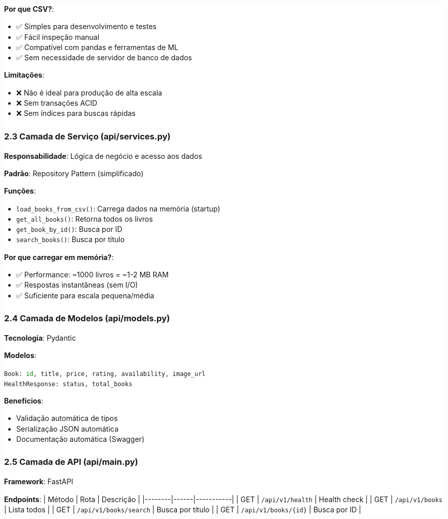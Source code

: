 **Por que CSV?**:
- ✅ Simples para desenvolvimento e testes
- ✅ Fácil inspeção manual
- ✅ Compatível com pandas e ferramentas de ML
- ✅ Sem necessidade de servidor de banco de dados

**Limitações**:
- ❌ Não é ideal para produção de alta escala
- ❌ Sem transações ACID
- ❌ Sem índices para buscas rápidas

### 2.3 Camada de Serviço (api/services.py)

**Responsabilidade**: Lógica de negócio e acesso aos dados

**Padrão**: Repository Pattern (simplificado)

**Funções**:
- `load_books_from_csv()`: Carrega dados na memória (startup)
- `get_all_books()`: Retorna todos os livros
- `get_book_by_id()`: Busca por ID
- `search_books()`: Busca por título

**Por que carregar em memória?**:
- ✅ Performance: ~1000 livros = ~1-2 MB RAM
- ✅ Respostas instantâneas (sem I/O)
- ✅ Suficiente para escala pequena/média

### 2.4 Camada de Modelos (api/models.py)

**Tecnologia**: Pydantic

**Modelos**:
```python
Book: id, title, price, rating, availability, image_url
HealthResponse: status, total_books
```

**Benefícios**:
- Validação automática de tipos
- Serialização JSON automática
- Documentação automática (Swagger)

### 2.5 Camada de API (api/main.py)

**Framework**: FastAPI

**Endpoints**:
| Método | Rota | Descrição |
|--------|------|-----------|
| GET | `/api/v1/health` | Health check |
| GET | `/api/v1/books` | Lista todos |
| GET | `/api/v1/books/search` | Busca por título |
| GET | `/api/v1/books/{id}` | Busca por ID |
